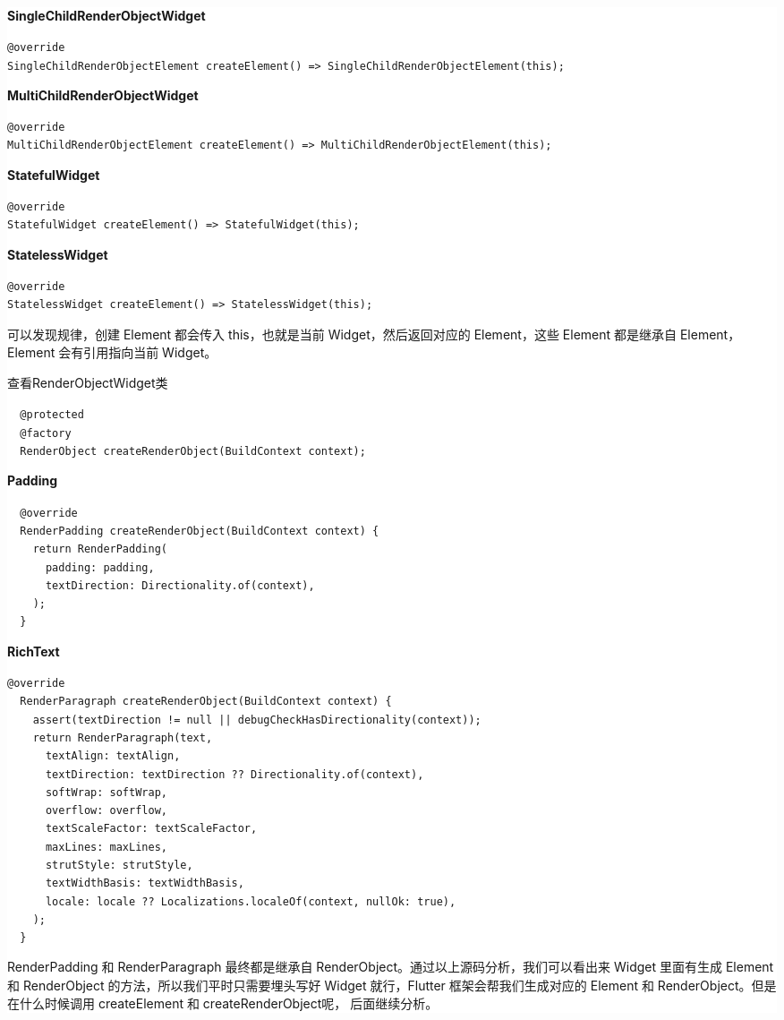 **SingleChildRenderObjectWidget**
```
@override
SingleChildRenderObjectElement createElement() => SingleChildRenderObjectElement(this);
```

**MultiChildRenderObjectWidget**
```
@override
MultiChildRenderObjectElement createElement() => MultiChildRenderObjectElement(this);
```

**StatefulWidget**
```
@override
StatefulWidget createElement() => StatefulWidget(this);
```

**StatelessWidget**
```
@override
StatelessWidget createElement() => StatelessWidget(this);
```
可以发现规律，创建 Element 都会传入 this，也就是当前 Widget，然后返回对应的 Element，这些 Element 都是继承自 Element，Element 会有引用指向当前 Widget。

查看RenderObjectWidget类
```
  @protected
  @factory
  RenderObject createRenderObject(BuildContext context);
```
**Padding**
```
  @override
  RenderPadding createRenderObject(BuildContext context) {
    return RenderPadding(
      padding: padding,
      textDirection: Directionality.of(context),
    );
  }
```
**RichText**
```
@override
  RenderParagraph createRenderObject(BuildContext context) {
    assert(textDirection != null || debugCheckHasDirectionality(context));
    return RenderParagraph(text,
      textAlign: textAlign,
      textDirection: textDirection ?? Directionality.of(context),
      softWrap: softWrap,
      overflow: overflow,
      textScaleFactor: textScaleFactor,
      maxLines: maxLines,
      strutStyle: strutStyle,
      textWidthBasis: textWidthBasis,
      locale: locale ?? Localizations.localeOf(context, nullOk: true),
    );
  }
```
RenderPadding 和 RenderParagraph 最终都是继承自 RenderObject。通过以上源码分析，我们可以看出来 Widget 里面有生成 Element 和 RenderObject 的方法，所以我们平时只需要埋头写好 Widget 就行，Flutter 框架会帮我们生成对应的 Element 和 RenderObject。但是在什么时候调用 createElement 和 createRenderObject呢， 后面继续分析。
